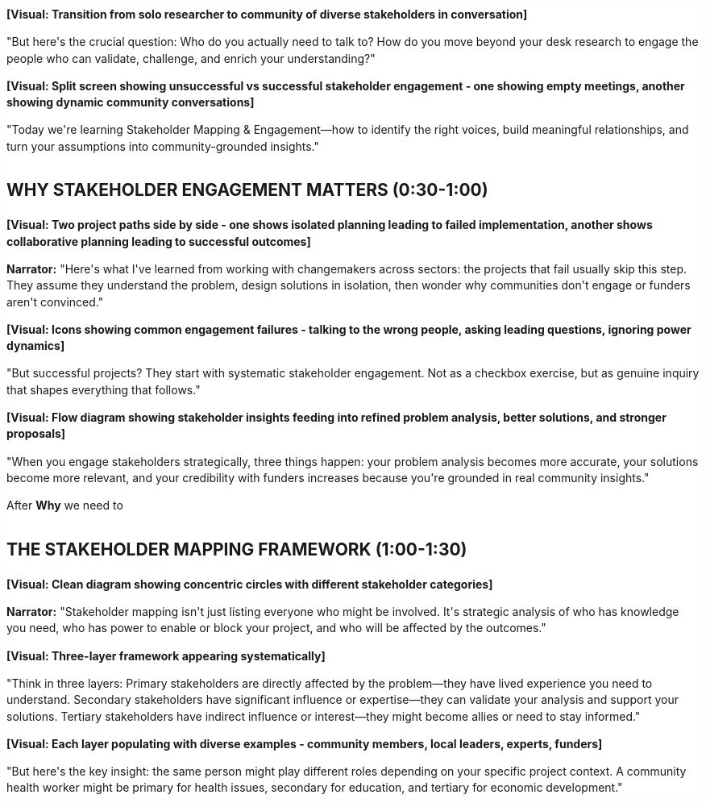 **[Visual: Transition from solo researcher to community of diverse stakeholders in conversation]**

"But here's the crucial question: Who do you actually need to talk to? How do you move beyond your desk research to engage the people who can validate, challenge, and enrich your understanding?"

**[Visual: Split screen showing unsuccessful vs successful stakeholder engagement - one showing empty meetings, another showing dynamic community conversations]**

"Today we're learning Stakeholder Mapping & Engagement—how to identify the right voices, build meaningful relationships, and turn your assumptions into community-grounded insights."


## WHY STAKEHOLDER ENGAGEMENT MATTERS (0:30-1:00)
**[Visual: Two project paths side by side - one shows isolated planning leading to failed implementation, another shows collaborative planning leading to successful outcomes]**

**Narrator:** "Here's what I've learned from working with changemakers across sectors: the projects that fail usually skip this step. They assume they understand the problem, design solutions in isolation, then wonder why communities don't engage or funders aren't convinced."

**[Visual: Icons showing common engagement failures - talking to the wrong people, asking leading questions, ignoring power dynamics]**

"But successful projects? They start with systematic stakeholder engagement. Not as a checkbox exercise, but as genuine inquiry that shapes everything that follows."

**[Visual: Flow diagram showing stakeholder insights feeding into refined problem analysis, better solutions, and stronger proposals]**

"When you engage stakeholders strategically, three things happen: your problem analysis becomes more accurate, your solutions become more relevant, and your credibility with funders increases because you're grounded in real community insights."

After **Why** we need to 


## THE STAKEHOLDER MAPPING FRAMEWORK (1:00-1:30)
**[Visual: Clean diagram showing concentric circles with different stakeholder categories]**

**Narrator:** "Stakeholder mapping isn't just listing everyone who might be involved. It's strategic analysis of who has knowledge you need, who has power to enable or block your project, and who will be affected by the outcomes."

**[Visual: Three-layer framework appearing systematically]**

"Think in three layers: Primary stakeholders are directly affected by the problem—they have lived experience you need to understand. Secondary stakeholders have significant influence or expertise—they can validate your analysis and support your solutions. Tertiary stakeholders have indirect influence or interest—they might become allies or need to stay informed."

**[Visual: Each layer populating with diverse examples - community members, local leaders, experts, funders]**

"But here's the key insight: the same person might play different roles depending on your specific project context. A community health worker might be primary for health issues, secondary for education, and tertiary for economic development."
